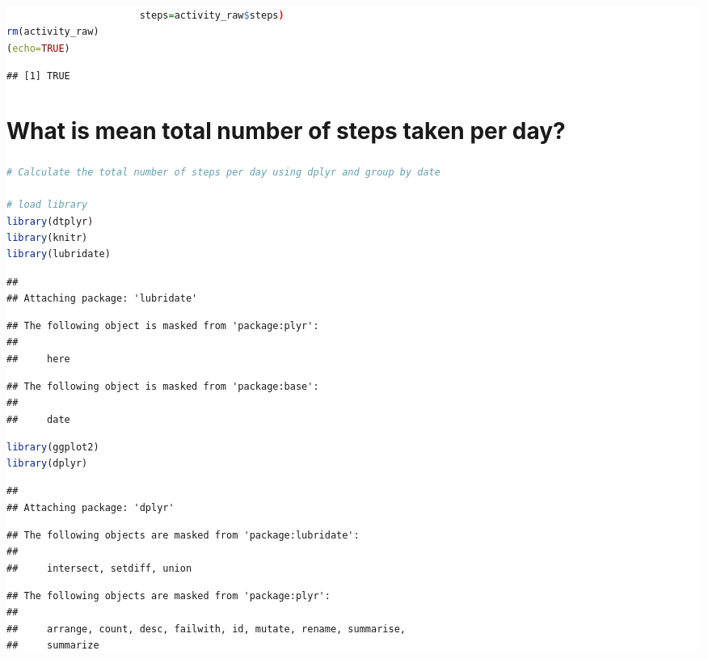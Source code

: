 ```r
                       steps=activity_raw$steps) 
rm(activity_raw)
(echo=TRUE) 
```

```
## [1] TRUE
```
     
#   What is mean total number of steps taken per day?


```r
# Calculate the total number of steps per day using dplyr and group by date

# load library
library(dtplyr)
library(knitr)
library(lubridate)
```

```
## 
## Attaching package: 'lubridate'
```

```
## The following object is masked from 'package:plyr':
## 
##     here
```

```
## The following object is masked from 'package:base':
## 
##     date
```

```r
library(ggplot2)  
library(dplyr)
```

```
## 
## Attaching package: 'dplyr'
```

```
## The following objects are masked from 'package:lubridate':
## 
##     intersect, setdiff, union
```

```
## The following objects are masked from 'package:plyr':
## 
##     arrange, count, desc, failwith, id, mutate, rename, summarise,
##     summarize
```
